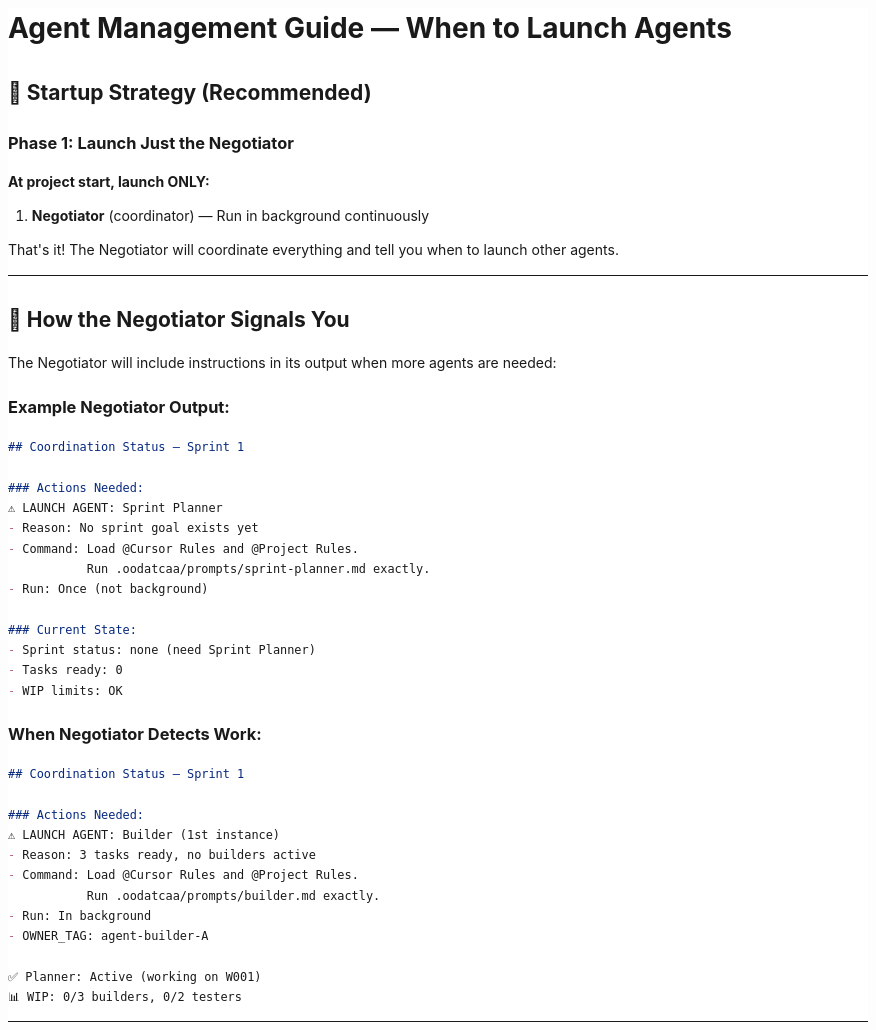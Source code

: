 # Agent Management Guide — When to Launch Agents

## 🚀 Startup Strategy (Recommended)

### Phase 1: Launch Just the Negotiator
**At project start, launch ONLY:**
1. **Negotiator** (coordinator) — Run in background continuously

That's it! The Negotiator will coordinate everything and tell you when to launch other agents.

---

## 🤖 How the Negotiator Signals You

The Negotiator will include instructions in its output when more agents are needed:

### Example Negotiator Output:
```markdown
## Coordination Status — Sprint 1

### Actions Needed:
⚠️ LAUNCH AGENT: Sprint Planner
- Reason: No sprint goal exists yet
- Command: Load @Cursor Rules and @Project Rules. 
           Run .oodatcaa/prompts/sprint-planner.md exactly.
- Run: Once (not background)

### Current State:
- Sprint status: none (need Sprint Planner)
- Tasks ready: 0
- WIP limits: OK
```

### When Negotiator Detects Work:
```markdown
## Coordination Status — Sprint 1

### Actions Needed:
⚠️ LAUNCH AGENT: Builder (1st instance)
- Reason: 3 tasks ready, no builders active
- Command: Load @Cursor Rules and @Project Rules. 
           Run .oodatcaa/prompts/builder.md exactly.
- Run: In background
- OWNER_TAG: agent-builder-A

✅ Planner: Active (working on W001)
📊 WIP: 0/3 builders, 0/2 testers
```

---
